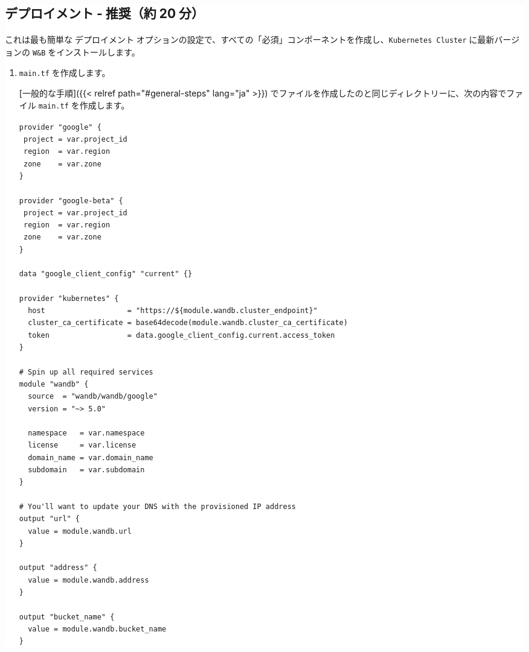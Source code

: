 ## デプロイメント - 推奨（約 20 分）

これは最も簡単な デプロイメント オプションの設定で、すべての「必須」コンポーネントを作成し、`Kubernetes Cluster` に最新バージョンの `W&B` をインストールします。

1. `main.tf` を作成します。

   [一般的な手順]({{< relref path="#general-steps" lang="ja" >}}) でファイルを作成したのと同じディレクトリーに、次の内容でファイル `main.tf` を作成します。

   ```
   provider "google" {
    project = var.project_id
    region  = var.region
    zone    = var.zone
   }

   provider "google-beta" {
    project = var.project_id
    region  = var.region
    zone    = var.zone
   }

   data "google_client_config" "current" {}

   provider "kubernetes" {
     host                   = "https://${module.wandb.cluster_endpoint}"
     cluster_ca_certificate = base64decode(module.wandb.cluster_ca_certificate)
     token                  = data.google_client_config.current.access_token
   }

   # Spin up all required services
   module "wandb" {
     source  = "wandb/wandb/google"
     version = "~> 5.0"

     namespace   = var.namespace
     license     = var.license
     domain_name = var.domain_name
     subdomain   = var.subdomain
   }

   # You'll want to update your DNS with the provisioned IP address
   output "url" {
     value = module.wandb.url
   }

   output "address" {
     value = module.wandb.address
   }

   output "bucket_name" {
     value = module.wandb.bucket_name
   }
   ```
